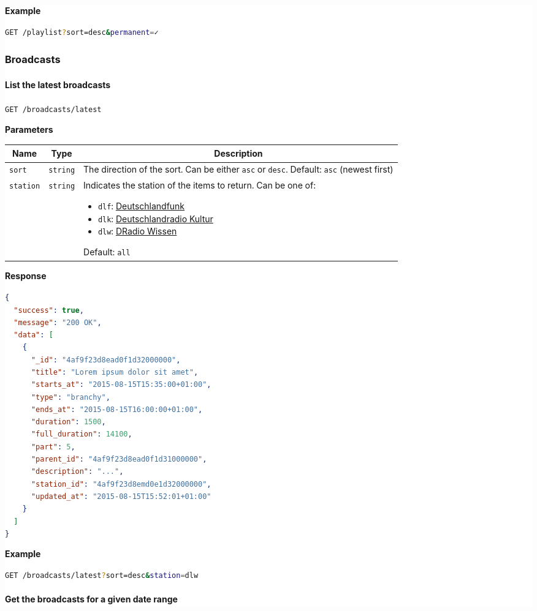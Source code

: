 ```json
```

**Example**

```sh
GET /playlist?sort=desc&permanent=✓
```

### Broadcasts

#### List the latest broadcasts

```sh
GET /broadcasts/latest
```

**Parameters**

| Name          | Type          | Description |
| ------------- | ------------- | ----------- |
| `sort`        | `string`      | The direction of the sort. Can be either `asc` or `desc`. Default: `asc` (newest first) |
| `station`     | `string`      | Indicates the station of the items to return. Can be one of: <ul><li>`dlf`: [Deutschlandfunk](http://www.deutschlandfunk.de/)</li><li>`dlk`: [Deutschlandradio Kultur](http://www.deutschlandradiokultur.de/)</li><li>`dlw`: [DRadio Wissen](http://dradiowissen.de/)</li></ul> Default: `all` |

**Response**

```json
{
  "success": true,
  "message": "200 OK",
  "data": [
    {
      "_id": "4af9f23d8ead0f1d32000000",
      "title": "Lorem ipsum dolor sit amet",
      "starts_at": "2015-08-15T15:35:00+01:00",
      "type": "branchy",
      "ends_at": "2015-08-15T16:00:00+01:00",
      "duration": 1500,
      "full_duration": 14100,
      "part": 5,
      "parent_id": "4af9f23d8ead0f1d31000000",
      "description": "...",
      "station_id": "4af9f23d8emd0e1d32000000",
      "updated_at": "2015-08-15T15:52:01+01:00"
    }
  ]
}
```

**Example**

```sh
GET /broadcasts/latest?sort=desc&station=dlw
```

#### Get the broadcasts for a given date range
